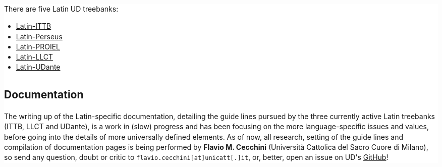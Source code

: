 There are five Latin UD treebanks:

  * [Latin-ITTB](../treebanks/la_ittb/index.html)
  * [Latin-Perseus](../treebanks/la_perseus/index.html)
  * [Latin-PROIEL](../treebanks/la_proiel/index.html)
  * [Latin-LLCT](../treebanks/la_llct/index.html)
  * [Latin-UDante](../treebanks/la_udante/index.html)

## Documentation

The writing up of the Latin-specific documentation, detailing the guide lines pursued by the three currently active Latin treebanks (ITTB, LLCT and UDante), is a work in (slow) progress and has been focusing on the more language-specific issues and values, before going into the details of more universally defined elements. As of now, all research, setting of the guide lines and compilation of documentation pages is being performed by **Flavio M. Cecchini** (Università Cattolica del Sacro Cuore di Milano), so send any question, doubt or critic to `flavio.cecchini[at]unicatt[.]it`, or, better, open an issue on UD's [GitHub](https://github.com/UniversalDependencies/docs)!  




